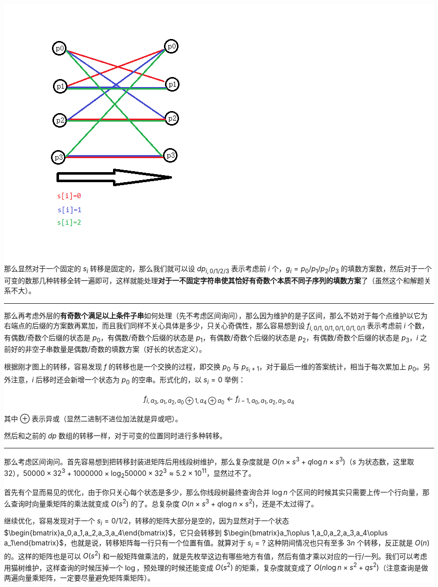 ![图示 3](../img/20231017B_ABCD_3.png)

那么显然对于一个固定的 $s_i$ 转移是固定的，那么我们就可以设 $dp_{i,0/1/2/3}$ 表示考虑前 $i$ 个，$g_i=p_0/p_1/p_2/p_3$ 的填数方案数，然后对于一个可变的数那几种转移全转一遍即可，这样就能处理**对于一不固定字符串使其恰好有奇数个本质不同子序列的填数方案**了（虽然这个和解题关系不大）。

---

那么再考虑外层的**有奇数个满足以上条件子串**如何处理（先不考虑区间询问），那么因为维护的是子区间，那么不妨对于每个点维护以它为右端点的后缀的方案数再累加，而且我们同样不关心具体是多少，只关心奇偶性，那么容易想到设 $f_{i,0/1,0/1,0/1,0/1,0/1}$ 表示考虑前 $i$ 个数，有偶数/奇数个后缀的状态是 $p_0$，有偶数/奇数个后缀的状态是 $p_1$，有偶数/奇数个后缀的状态是 $p_2$，有偶数/奇数个后缀的状态是 $p_3$，$i$ 之前好的非空子串数量是偶数/奇数的填数方案（好长的状态定义）。

根据刚才图上的转移，容易发现 $f$ 的转移也是一个交换的过程，即交换 $p_0$ 与 $p_{s_i+1}$，对于最后一维的答案统计，相当于每次累加上 $p_0$。另外注意，$i$ 后移时还会新增一个状态为 $p_0$ 的空串。形式化的，以 $s_i=0$ 举例：

$$f_{i,a_3,a_1,a_2,a_0\oplus 1,a_4\oplus a_0}\gets f_{i-1,a_0,a_1,a_2,a_3,a_4}$$

其中 $\oplus$ 表示异或（显然二进制不进位加法就是异或吧）。

然后和之前的 $dp$ 数组的转移一样，对于可变的位置同时进行多种转移。

---

那么考虑区间询问。首先容易想到把转移封装进矩阵后用线段树维护，那么复杂度就是 $O(n\times s^3 + q\log n\times s^3)$（$s$ 为状态数，这里取 $32$），$50000\times 32^3+1000000\times \log_2 50000\times 32^3\approx 5.2\times 10^{11}$，显然过不了。

首先有个显而易见的优化，由于你只关心每个状态是多少，那么你线段树最终查询合并 $\log n$ 个区间的时候其实只需要上传一个行向量，那么查询时向量乘矩阵的乘法就变成 $O(s^2)$ 的了。总复杂度 $O(n\times s^3+q\log n\times s^2)$，还是不太过得了。

继续优化，容易发现对于一个 $s_i=0/1/2$，转移的矩阵大部分是空的，因为显然对于一个状态 $\begin{bmatrix}a_0,a_1,a_2,a_3,a_4\end{bmatrix}$，它只会转移到 $\begin{bmatrix}a_1\oplus 1,a_0,a_2,a_3,a_4\oplus a_1\end{bmatrix}$，也就是说，转移矩阵每一行只有一个位置有值。就算对于 $s_i=\text{?}$ 这种阴间情况也只有至多 $3n$ 个转移，反正就是 $O(n)$ 的。这样的矩阵也是可以 $O(s^2)$ 和一般矩阵做乘法的，就是先枚举这边有哪些地方有值，然后有值才乘以对应的一行/一列。我们可以考虑用猫树维护，这样查询的时候压掉一个 $\log$，预处理的时候还能变成 $O(s^2)$ 的矩乘，复杂度就变成了 $O(n\log n\times s^2+qs^2)$（注意查询是做两遍向量乘矩阵，一定要尽量避免矩阵乘矩阵）。
